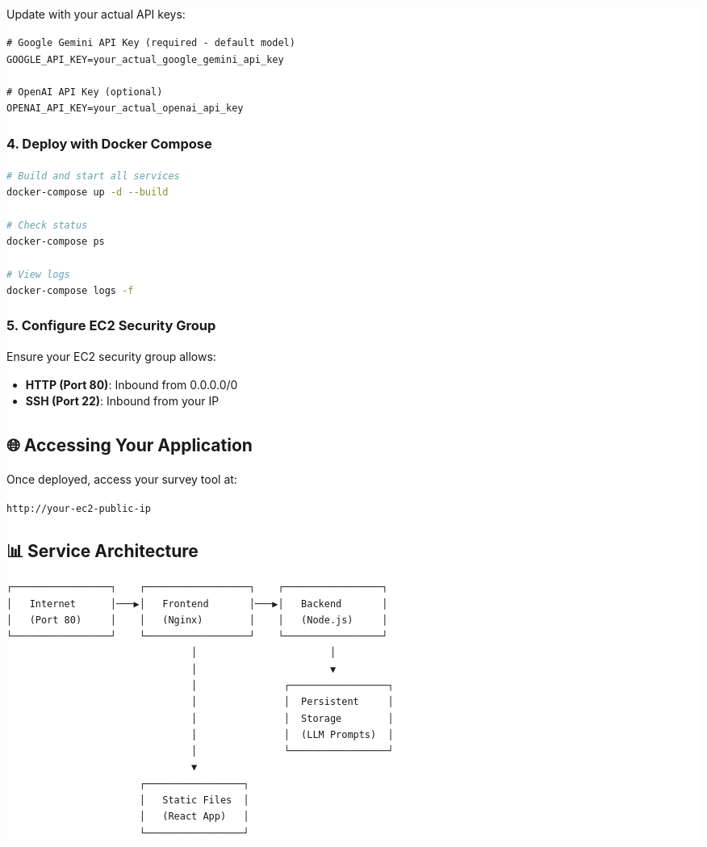 Update with your actual API keys:
```env
# Google Gemini API Key (required - default model)
GOOGLE_API_KEY=your_actual_google_gemini_api_key

# OpenAI API Key (optional)
OPENAI_API_KEY=your_actual_openai_api_key
```

### 4. Deploy with Docker Compose

```bash
# Build and start all services
docker-compose up -d --build

# Check status
docker-compose ps

# View logs
docker-compose logs -f
```

### 5. Configure EC2 Security Group

Ensure your EC2 security group allows:
- **HTTP (Port 80)**: Inbound from 0.0.0.0/0
- **SSH (Port 22)**: Inbound from your IP

## 🌐 Accessing Your Application

Once deployed, access your survey tool at:
```
http://your-ec2-public-ip
```

## 📊 Service Architecture

```
┌─────────────────┐    ┌──────────────────┐    ┌─────────────────┐
│   Internet      │───▶│   Frontend       │───▶│   Backend       │
│   (Port 80)     │    │   (Nginx)        │    │   (Node.js)     │
└─────────────────┘    └──────────────────┘    └─────────────────┘
                                │                       │
                                │                       ▼
                                │               ┌─────────────────┐
                                │               │  Persistent     │
                                │               │  Storage        │
                                │               │  (LLM Prompts)  │
                                │               └─────────────────┘
                                ▼
                       ┌─────────────────┐
                       │   Static Files  │
                       │   (React App)   │
                       └─────────────────┘
```
